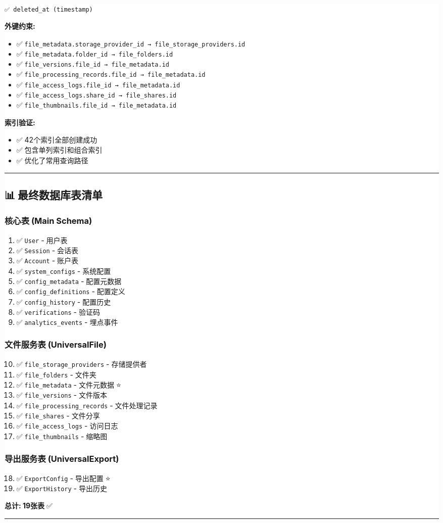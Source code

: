 ```
✅ deleted_at (timestamp)
```

**外键约束:**

- ✅ `file_metadata.storage_provider_id → file_storage_providers.id`
- ✅ `file_metadata.folder_id → file_folders.id`
- ✅ `file_versions.file_id → file_metadata.id`
- ✅ `file_processing_records.file_id → file_metadata.id`
- ✅ `file_access_logs.file_id → file_metadata.id`
- ✅ `file_access_logs.share_id → file_shares.id`
- ✅ `file_thumbnails.file_id → file_metadata.id`

**索引验证:**

- ✅ 42个索引全部创建成功
- ✅ 包含单列索引和组合索引
- ✅ 优化了常用查询路径

---

## 📊 最终数据库表清单

### 核心表 (Main Schema)

1. ✅ `User` - 用户表
2. ✅ `Session` - 会话表
3. ✅ `Account` - 账户表
4. ✅ `system_configs` - 系统配置
5. ✅ `config_metadata` - 配置元数据
6. ✅ `config_definitions` - 配置定义
7. ✅ `config_history` - 配置历史
8. ✅ `verifications` - 验证码
9. ✅ `analytics_events` - 埋点事件

### 文件服务表 (UniversalFile)

10. ✅ `file_storage_providers` - 存储提供者
11. ✅ `file_folders` - 文件夹
12. ✅ `file_metadata` - 文件元数据 ⭐
13. ✅ `file_versions` - 文件版本
14. ✅ `file_processing_records` - 文件处理记录
15. ✅ `file_shares` - 文件分享
16. ✅ `file_access_logs` - 访问日志
17. ✅ `file_thumbnails` - 缩略图

### 导出服务表 (UniversalExport)

18. ✅ `ExportConfig` - 导出配置 ⭐
19. ✅ `ExportHistory` - 导出历史

**总计: 19张表** ✅

---